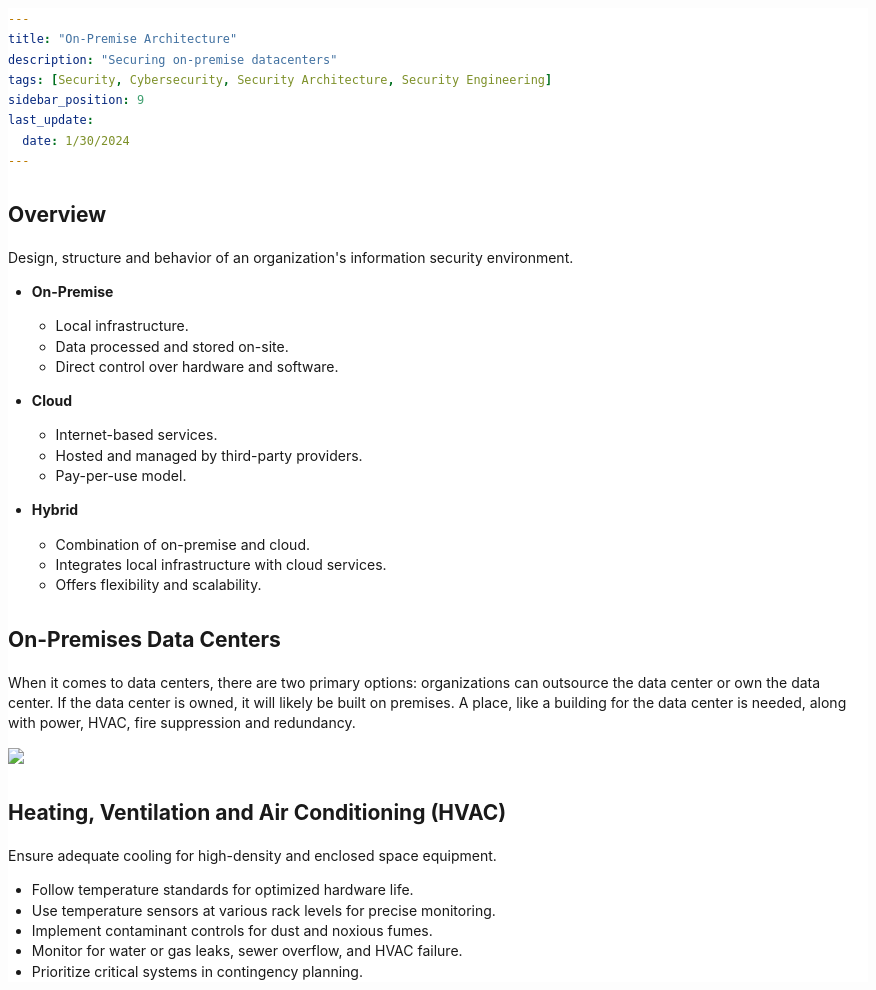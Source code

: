 ```yaml
---
title: "On-Premise Architecture"
description: "Securing on-premise datacenters"
tags: [Security, Cybersecurity, Security Architecture, Security Engineering]
sidebar_position: 9
last_update:
  date: 1/30/2024
---
```




## Overview

Design, structure and behavior of an organization's information security environment.

- **On-Premise**
    - Local infrastructure.
    - Data processed and stored on-site.
    - Direct control over hardware and software.

- **Cloud**
    - Internet-based services.
    - Hosted and managed by third-party providers.
    - Pay-per-use model.

- **Hybrid**
    - Combination of on-premise and cloud.
    - Integrates local infrastructure with cloud services.
    - Offers flexibility and scalability.


## On-Premises Data Centers

When it comes to data centers, there are two primary options: organizations can outsource the data center or own the data center. If the data center is owned, it will likely be built on premises. A place, like a building for the data center is needed, along with power, HVAC, fire suppression and redundancy.



<div class="img-center">

![](/img/docs/security-on-premises-datacenters.png)


</div>



## Heating, Ventilation and Air Conditioning (HVAC) 

Ensure adequate cooling for high-density and enclosed space equipment.

- Follow temperature standards for optimized hardware life.
- Use temperature sensors at various rack levels for precise monitoring.
- Implement contaminant controls for dust and noxious fumes.
- Monitor for water or gas leaks, sewer overflow, and HVAC failure.
- Prioritize critical systems in contingency planning.
